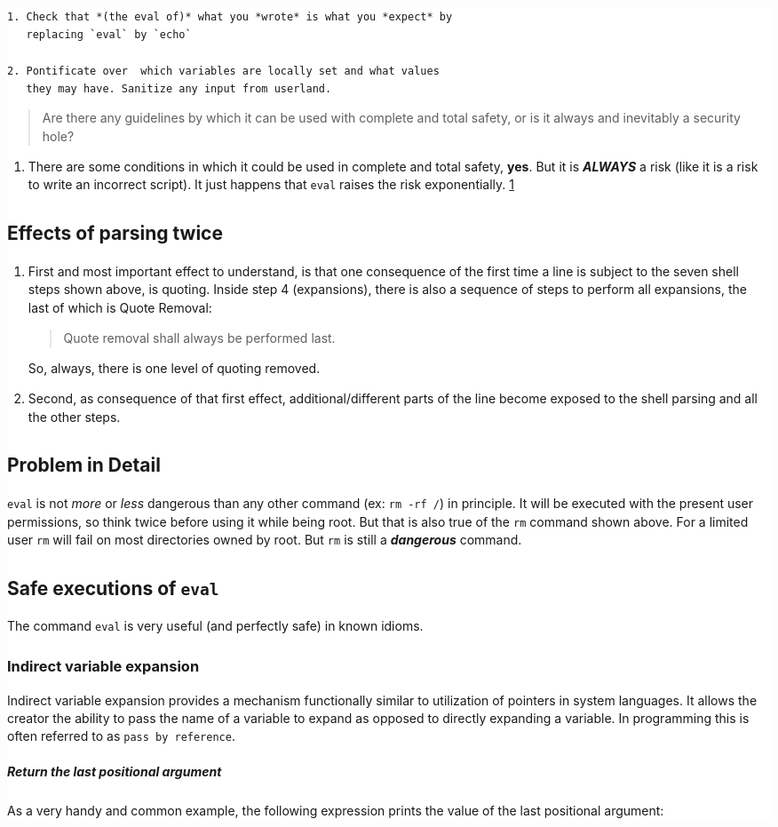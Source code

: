     1. Check that *(the eval of)* what you *wrote* is what you *expect* by
       replacing `eval` by `echo`
    
    2. Pontificate over  which variables are locally set and what values 
       they may have. Sanitize any input from userland. 

> Are there any guidelines by which it can be used with complete and total
  safety, or is it always and inevitably a security hole?

 1. There are some conditions in which it could be used in complete and 
    total safety, **yes**. But it is ***ALWAYS*** a risk (like it is a risk
    to write an incorrect script). It just happens that `eval` raises the 
    risk exponentially. [1](#reference)


## Effects of parsing twice

 1. First and most important effect to understand, is that one consequence 
    of the first time a line is subject to the seven shell steps shown 
    above, is quoting. Inside step 4 (expansions), there is also a sequence 
    of steps to perform all expansions, the last of which is Quote Removal:

    > Quote removal shall always be performed last.

    So, always, there is one level of quoting removed.
    
 2. Second, as consequence of that first effect, additional/different parts
    of the line become exposed to the shell parsing and all the other steps.

## Problem in Detail

`eval` is not *more* or *less* dangerous than any other command (ex: 
`rm -rf /`) in principle. It will be executed with the present user 
permissions, so think twice before using it while being root. But that 
is also true of the `rm` command shown above. For a limited user `rm` 
will fail on most directories owned by root. But `rm` is still a 
***dangerous*** command.

## Safe executions of `eval`

The command `eval` is very useful (and perfectly safe) in known idioms.

### Indirect variable expansion

Indirect variable expansion provides a mechanism functionally similar to
utilization of pointers in system languages. It allows the creator the
ability to pass the name of a variable to expand as opposed to directly
expanding a variable. In programming this is often referred to as 
`pass by reference`.

##### Return the last positional argument

As a very handy and common example, the following expression prints the 
value of the last positional argument:
